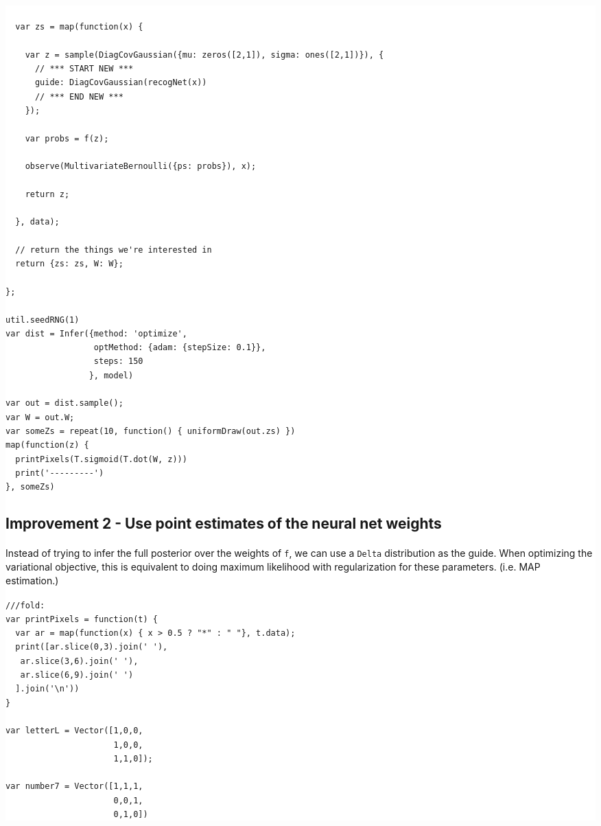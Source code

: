 ~~~~

  var zs = map(function(x) {

    var z = sample(DiagCovGaussian({mu: zeros([2,1]), sigma: ones([2,1])}), {
      // *** START NEW ***
      guide: DiagCovGaussian(recogNet(x))
      // *** END NEW ***
    });

    var probs = f(z);

    observe(MultivariateBernoulli({ps: probs}), x);

    return z;

  }, data);

  // return the things we're interested in
  return {zs: zs, W: W};

};

util.seedRNG(1)
var dist = Infer({method: 'optimize',
                  optMethod: {adam: {stepSize: 0.1}},
                  steps: 150
                 }, model)

var out = dist.sample();
var W = out.W;
var someZs = repeat(10, function() { uniformDraw(out.zs) })
map(function(z) {
  printPixels(T.sigmoid(T.dot(W, z)))
  print('---------')
}, someZs)
~~~~

## Improvement 2 - Use point estimates of the neural net weights

Instead of trying to infer the full posterior over the weights of `f`,
we can use a `Delta` distribution as the guide. When optimizing the
variational objective, this is equivalent to doing maximum likelihood
with regularization for these parameters. (i.e. MAP estimation.)

~~~~
///fold:
var printPixels = function(t) {
  var ar = map(function(x) { x > 0.5 ? "*" : " "}, t.data);
  print([ar.slice(0,3).join(' '),
   ar.slice(3,6).join(' '),
   ar.slice(6,9).join(' ')
  ].join('\n'))
}

var letterL = Vector([1,0,0,
                      1,0,0,
                      1,1,0]);

var number7 = Vector([1,1,1,
                      0,0,1,
                      0,1,0])

~~~~
